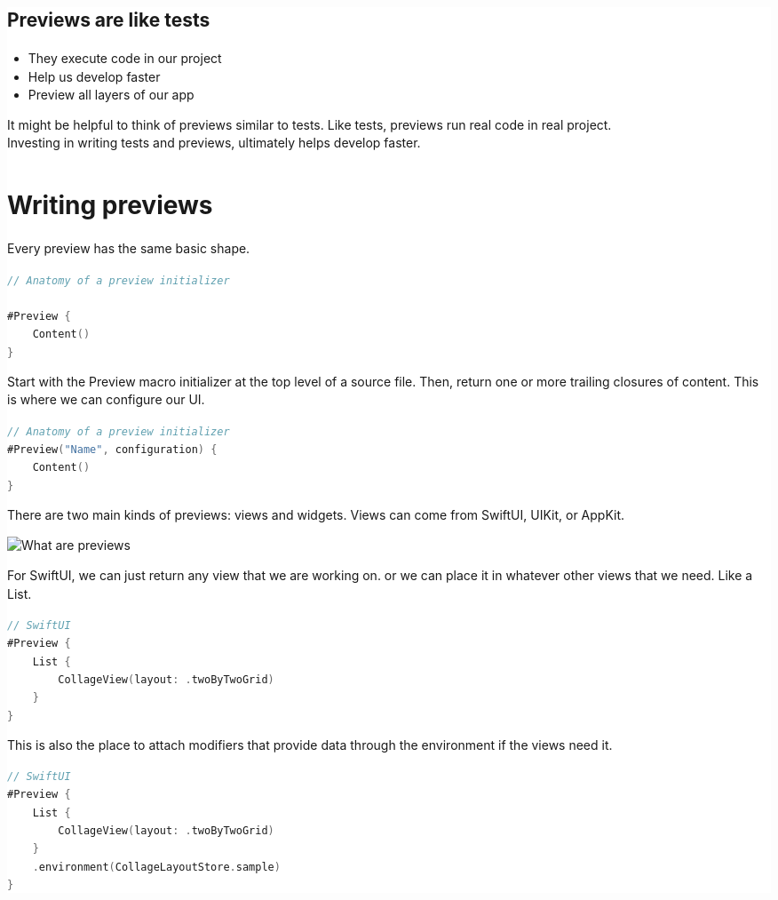 [preview3]: ../../../images/notes/wwdc23/10252/preview3.jpg


## Previews are like tests
- They execute code in our project  
- Help us develop faster  
- Preview all layers of our app  

It might be helpful to think of previews similar to tests. Like tests, previews run real code in real project.  
Investing in writing tests and previews, ultimately helps develop faster. 

# Writing previews

Every preview has the same basic shape.

```swift
// Anatomy of a preview initializer

#Preview {
	Content()
}
```

Start with the Preview macro initializer at the top level of a source file. Then, return one or more trailing closures of content. This is where we can configure our UI.

```swift
// Anatomy of a preview initializer
#Preview("Name", configuration) {
	Content()
}
```
There are two main kinds of previews: views and widgets. Views can come from SwiftUI, UIKit, or AppKit.

![What are previews][preview4]

[preview4]: ../../../images/notes/wwdc23/10252/preview4.jpg

For SwiftUI, we can just return any view that we are working on. or we can place it in whatever other views that we need. Like a List.

```swift
// SwiftUI
#Preview {
	List {
		CollageView(layout: .twoByTwoGrid)
	}
}
```

This is also the place to attach modifiers that provide data through the environment if the views need it.
```swift
// SwiftUI
#Preview {
	List {
		CollageView(layout: .twoByTwoGrid)
	}
	.environment(CollageLayoutStore.sample)
}
```


[preview]: ../../../images/notes/wwdc23/10252/preview.jpg
[preview2]: ../../../images/notes/wwdc23/10252/preview2.jpg
[preview5]: ../../../images/notes/wwdc23/10252/preview5.jpg
[preview6]: ../../../images/notes/wwdc23/10252/preview6.jpg
[preview7]: ../../../images/notes/wwdc23/10252/preview7.jpg
[preview8]: ../../../images/notes/wwdc23/10252/preview8.jpg
[preview9]: ../../../images/notes/wwdc23/10252/preview9.jpg
[preview10]: ../../../images/notes/wwdc23/10252/preview10.jpg
[preview11]: ../../../images/notes/wwdc23/10252/preview11.jpg
[preview12]: ../../../images/notes/wwdc23/10252/preview12.jpg
[widgets]: ../../../images/notes/wwdc23/10252/widgets.jpg
[widgets2]: ../../../images/notes/wwdc23/10252/widgets2.jpg
[widgets3]: ../../../images/notes/wwdc23/10252/widgets3.jpg
[widgets4]: ../../../images/notes/wwdc23/10252/widgets4.jpg
[widgets5]: ../../../images/notes/wwdc23/10252/widgets5.jpg
[project]: ../../../images/notes/wwdc23/10252/project.jpg
[project2]: ../../../images/notes/wwdc23/10252/project2.jpg
[project3]: ../../../images/notes/wwdc23/10252/project3.jpg
[project4]: ../../../images/notes/wwdc23/10252/project4.jpg
[project5]: ../../../images/notes/wwdc23/10252/project5.jpg
[project6]: ../../../images/notes/wwdc23/10252/project6.jpg
[project7]: ../../../images/notes/wwdc23/10252/project7.jpg
[project8]: ../../../images/notes/wwdc23/10252/project8.jpg
[project9]: ../../../images/notes/wwdc23/10252/project9.jpg
[project10]: ../../../images/notes/wwdc23/10252/project10.jpg
[project11]: ../../../images/notes/wwdc23/10252/project11.jpg
[project12]: ../../../images/notes/wwdc23/10252/project12.jpg
[project13]: ../../../images/notes/wwdc23/10252/project13.jpg
[project14]: ../../../images/notes/wwdc23/10252/project14.jpg
[project16]: ../../../images/notes/wwdc23/10252/project16.jpg
[project17]: ../../../images/notes/wwdc23/10252/project17.jpg
[project18]: ../../../images/notes/wwdc23/10252/project18.jpg
[project19]: ../../../images/notes/wwdc23/10252/project19.jpg
[project20]: ../../../images/notes/wwdc23/10252/project20.jpg
[project21]: ../../../images/notes/wwdc23/10252/project21.jpg